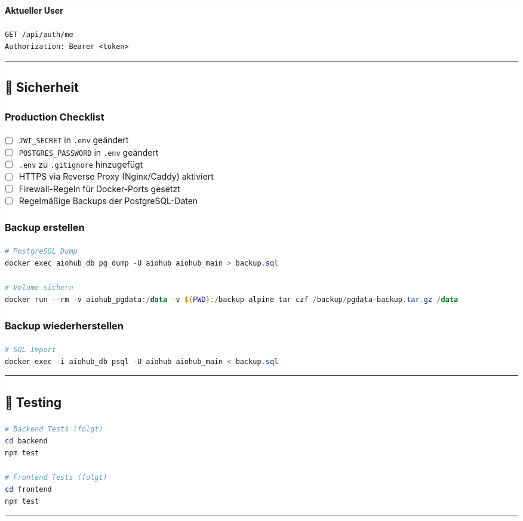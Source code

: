 #### Aktueller User
```http
GET /api/auth/me
Authorization: Bearer <token>
```

---

## 🔐 Sicherheit

### Production Checklist

- [ ] `JWT_SECRET` in `.env` geändert
- [ ] `POSTGRES_PASSWORD` in `.env` geändert
- [ ] `.env` zu `.gitignore` hinzugefügt
- [ ] HTTPS via Reverse Proxy (Nginx/Caddy) aktiviert
- [ ] Firewall-Regeln für Docker-Ports gesetzt
- [ ] Regelmäßige Backups der PostgreSQL-Daten

### Backup erstellen

```powershell
# PostgreSQL Dump
docker exec aiohub_db pg_dump -U aiohub aiohub_main > backup.sql

# Volume sichern
docker run --rm -v aiohub_pgdata:/data -v ${PWD}:/backup alpine tar czf /backup/pgdata-backup.tar.gz /data
```

### Backup wiederherstellen

```powershell
# SQL Import
docker exec -i aiohub_db psql -U aiohub aiohub_main < backup.sql
```

---

## 🧪 Testing

```powershell
# Backend Tests (folgt)
cd backend
npm test

# Frontend Tests (folgt)
cd frontend
npm test
```

---
